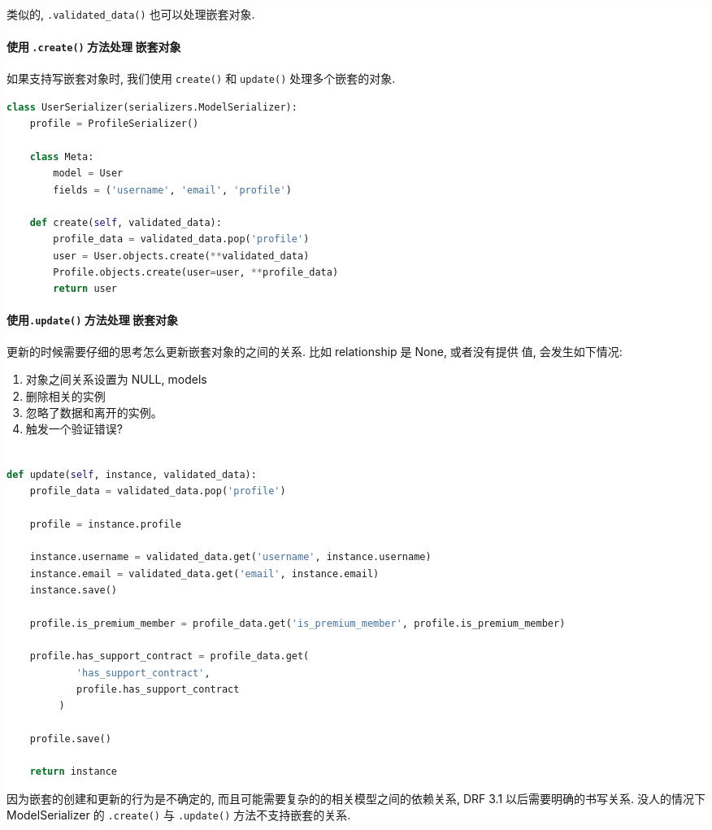 类似的, `.validated_data()` 也可以处理嵌套对象.

#### 使用 `.create()` 方法处理 嵌套对象
如果支持写嵌套对象时, 我们使用 `create()` 和 `update()` 处理多个嵌套的对象.
```py
class UserSerializer(serializers.ModelSerializer):
    profile = ProfileSerializer()

    class Meta:
        model = User
        fields = ('username', 'email', 'profile')

    def create(self, validated_data):
        profile_data = validated_data.pop('profile')
        user = User.objects.create(**validated_data)
        Profile.objects.create(user=user, **profile_data)
        return user
```

####  使用`.update()` 方法处理 嵌套对象
更新的时候需要仔细的思考怎么更新嵌套对象的之间的关系. 比如 relationship 是 None, 或者没有提供 值, 会发生如下情况:
1. 对象之间关系设置为 NULL, models
2. 删除相关的实例
3. 忽略了数据和离开的实例。
4. 触发一个验证错误?

```py

def update(self, instance, validated_data):
    profile_data = validated_data.pop('profile')

    profile = instance.profile

    instance.username = validated_data.get('username', instance.username)
    instance.email = validated_data.get('email', instance.email)
    instance.save()

    profile.is_premium_member = profile_data.get('is_premium_member', profile.is_premium_member)

    profile.has_support_contract = profile_data.get(
            'has_support_contract',
            profile.has_support_contract
         )

    profile.save()

    return instance

```

因为嵌套的创建和更新的行为是不确定的, 而且可能需要复杂的的相关模型之间的依赖关系,  DRF 3.1 以后需要明确的书写关系. 没人的情况下 ModelSerializer 的 `.create()` 与 `.update()` 方法不支持嵌套的关系.
